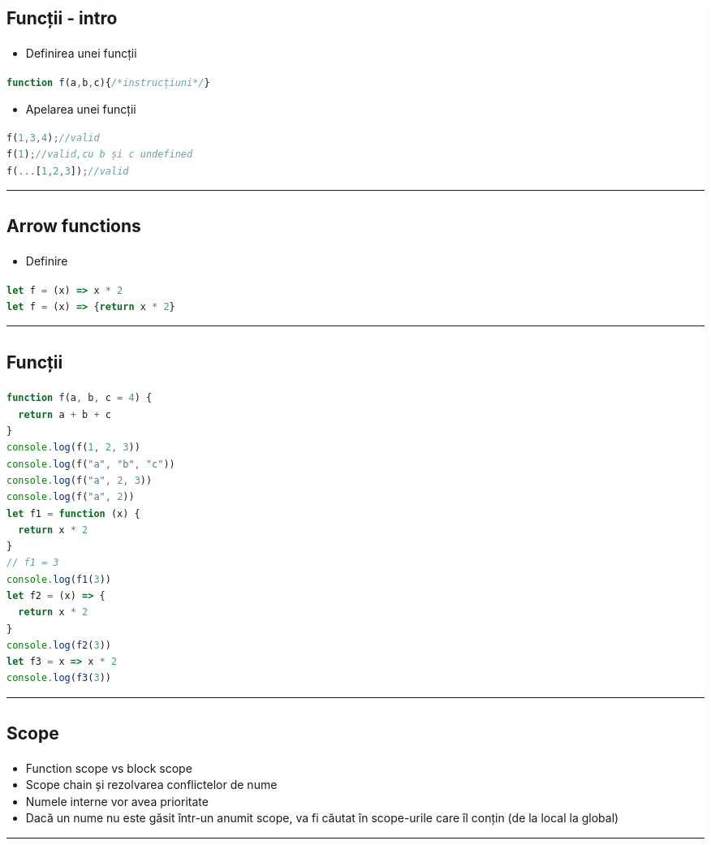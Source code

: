 ## Funcții -  intro
- Definirea unei funcții
```js
function f(a,b,c){/*instrucțiuni*/}
```
- Apelarea unei funcții
```js
f(1,3,4);//valid
f(1);//valid,cu b și c undefined
f(...[1,2,3]);//valid
```

---
## Arrow functions
- Definire
```js
let f = (x) => x * 2
let f = (x) => {return x * 2}
```

---
## Funcții
```js
function f(a, b, c = 4) {
  return a + b + c
}
console.log(f(1, 2, 3))
console.log(f("a", "b", "c"))
console.log(f("a", 2, 3))
console.log(f("a", 2))
let f1 = function (x) {
  return x * 2
}
// f1 = 3
console.log(f1(3))
let f2 = (x) => {
  return x * 2
}
console.log(f2(3))
let f3 = x => x * 2
console.log(f3(3))
```
<script>
  createOutput()
</script>

--- 
## Scope
* Function scope vs block scope
* Scope chain și rezolvarea conflictelor de nume
* Numele interne vor avea prioritate
* Dacă un nume nu este găsit într-un anumit scope, va fi căutat în scope-urile care îl conțin (de la local la global)

---